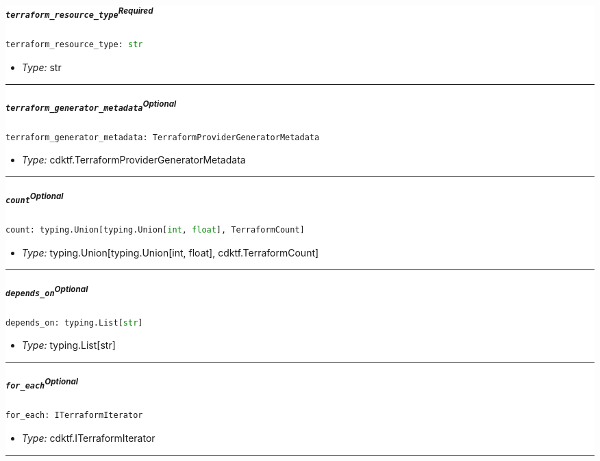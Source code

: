 ##### `terraform_resource_type`<sup>Required</sup> <a name="terraform_resource_type" id="@cdktf/provider-kubernetes.dataKubernetesNamespace.DataKubernetesNamespace.property.terraformResourceType"></a>

```python
terraform_resource_type: str
```

- *Type:* str

---

##### `terraform_generator_metadata`<sup>Optional</sup> <a name="terraform_generator_metadata" id="@cdktf/provider-kubernetes.dataKubernetesNamespace.DataKubernetesNamespace.property.terraformGeneratorMetadata"></a>

```python
terraform_generator_metadata: TerraformProviderGeneratorMetadata
```

- *Type:* cdktf.TerraformProviderGeneratorMetadata

---

##### `count`<sup>Optional</sup> <a name="count" id="@cdktf/provider-kubernetes.dataKubernetesNamespace.DataKubernetesNamespace.property.count"></a>

```python
count: typing.Union[typing.Union[int, float], TerraformCount]
```

- *Type:* typing.Union[typing.Union[int, float], cdktf.TerraformCount]

---

##### `depends_on`<sup>Optional</sup> <a name="depends_on" id="@cdktf/provider-kubernetes.dataKubernetesNamespace.DataKubernetesNamespace.property.dependsOn"></a>

```python
depends_on: typing.List[str]
```

- *Type:* typing.List[str]

---

##### `for_each`<sup>Optional</sup> <a name="for_each" id="@cdktf/provider-kubernetes.dataKubernetesNamespace.DataKubernetesNamespace.property.forEach"></a>

```python
for_each: ITerraformIterator
```

- *Type:* cdktf.ITerraformIterator

---